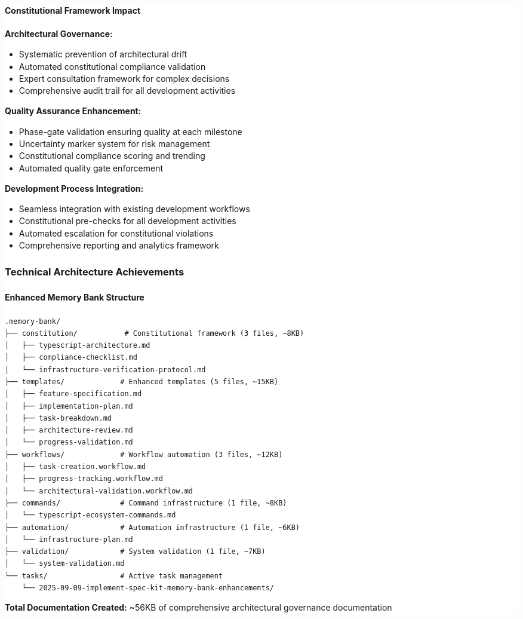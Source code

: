 #### Constitutional Framework Impact

**Architectural Governance:**

- Systematic prevention of architectural drift
- Automated constitutional compliance validation
- Expert consultation framework for complex decisions
- Comprehensive audit trail for all development activities

**Quality Assurance Enhancement:**

- Phase-gate validation ensuring quality at each milestone
- Uncertainty marker system for risk management
- Constitutional compliance scoring and trending
- Automated quality gate enforcement

**Development Process Integration:**

- Seamless integration with existing development workflows
- Constitutional pre-checks for all development activities
- Automated escalation for constitutional violations
- Comprehensive reporting and analytics framework

### Technical Architecture Achievements

#### Enhanced Memory Bank Structure

```
.memory-bank/
├── constitution/           # Constitutional framework (3 files, ~8KB)
│   ├── typescript-architecture.md
│   ├── compliance-checklist.md
│   └── infrastructure-verification-protocol.md
├── templates/             # Enhanced templates (5 files, ~15KB)
│   ├── feature-specification.md
│   ├── implementation-plan.md
│   ├── task-breakdown.md
│   ├── architecture-review.md
│   └── progress-validation.md
├── workflows/             # Workflow automation (3 files, ~12KB)
│   ├── task-creation.workflow.md
│   ├── progress-tracking.workflow.md
│   └── architectural-validation.workflow.md
├── commands/              # Command infrastructure (1 file, ~8KB)
│   └── typescript-ecosystem-commands.md
├── automation/            # Automation infrastructure (1 file, ~6KB)
│   └── infrastructure-plan.md
├── validation/            # System validation (1 file, ~7KB)
│   └── system-validation.md
└── tasks/                 # Active task management
    └── 2025-09-09-implement-spec-kit-memory-bank-enhancements/
```

**Total Documentation Created:** ~56KB of comprehensive architectural governance documentation
